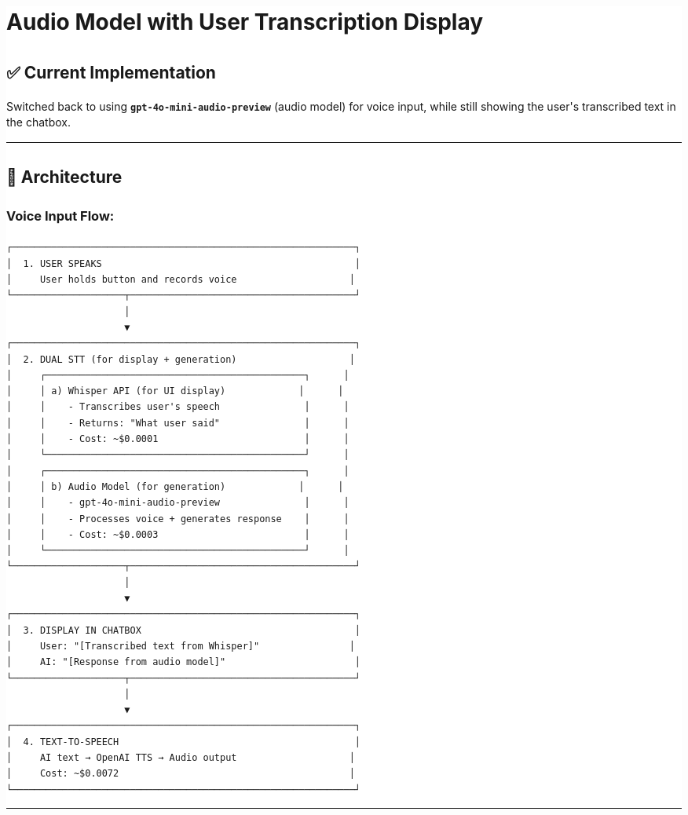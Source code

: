 # Audio Model with User Transcription Display

## ✅ Current Implementation

Switched back to using **`gpt-4o-mini-audio-preview`** (audio model) for voice input, while still showing the user's transcribed text in the chatbox.

---

## 🎯 Architecture

### **Voice Input Flow:**

```
┌─────────────────────────────────────────────────────────────┐
│  1. USER SPEAKS                                             │
│     User holds button and records voice                    │
└────────────────────┬────────────────────────────────────────┘
                     │
                     ▼
┌─────────────────────────────────────────────────────────────┐
│  2. DUAL STT (for display + generation)                    │
│     ┌──────────────────────────────────────────────┐      │
│     │ a) Whisper API (for UI display)             │      │
│     │    - Transcribes user's speech               │      │
│     │    - Returns: "What user said"               │      │
│     │    - Cost: ~$0.0001                          │      │
│     └──────────────────────────────────────────────┘      │
│     ┌──────────────────────────────────────────────┐      │
│     │ b) Audio Model (for generation)             │      │
│     │    - gpt-4o-mini-audio-preview               │      │
│     │    - Processes voice + generates response    │      │
│     │    - Cost: ~$0.0003                          │      │
│     └──────────────────────────────────────────────┘      │
└────────────────────┬────────────────────────────────────────┘
                     │
                     ▼
┌─────────────────────────────────────────────────────────────┐
│  3. DISPLAY IN CHATBOX                                      │
│     User: "[Transcribed text from Whisper]"                │
│     AI: "[Response from audio model]"                       │
└────────────────────┬────────────────────────────────────────┘
                     │
                     ▼
┌─────────────────────────────────────────────────────────────┐
│  4. TEXT-TO-SPEECH                                          │
│     AI text → OpenAI TTS → Audio output                    │
│     Cost: ~$0.0072                                         │
└─────────────────────────────────────────────────────────────┘
```

---